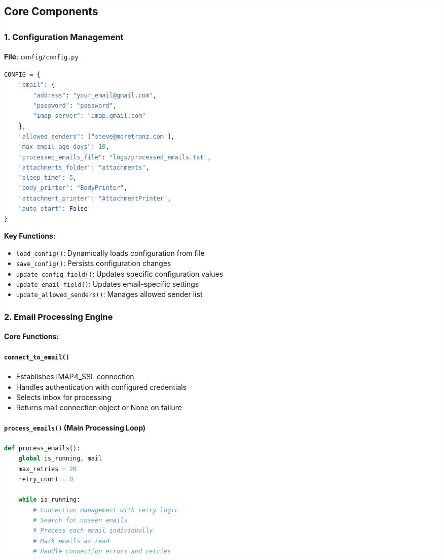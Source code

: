 ## Core Components

### 1. Configuration Management

**File**: `config/config.py`

```python
CONFIG = {
    "email": {
        "address": "your_email@gmail.com",
        "password": "password", 
        "imap_server": "imap.gmail.com"
    },
    "allowed_senders": ["steve@moretranz.com"],
    "max_email_age_days": 10,
    "processed_emails_file": "logs/processed_emails.txt",
    "attachments_folder": "attachments",
    "sleep_time": 5,
    "body_printer": "BodyPrinter",
    "attachment_printer": "AttachmentPrinter", 
    "auto_start": False
}
```

**Key Functions:**
- `load_config()`: Dynamically loads configuration from file
- `save_config()`: Persists configuration changes
- `update_config_field()`: Updates specific configuration values
- `update_email_field()`: Updates email-specific settings
- `update_allowed_senders()`: Manages allowed sender list

### 2. Email Processing Engine

**Core Functions:**

#### `connect_to_email()`
- Establishes IMAP4_SSL connection
- Handles authentication with configured credentials
- Selects inbox for processing
- Returns mail connection object or None on failure

#### `process_emails()` (Main Processing Loop)
```python
def process_emails():
    global is_running, mail
    max_retries = 20
    retry_count = 0
    
    while is_running:
        # Connection management with retry logic
        # Search for unseen emails
        # Process each email individually
        # Mark emails as read
        # Handle connection errors and retries
```
